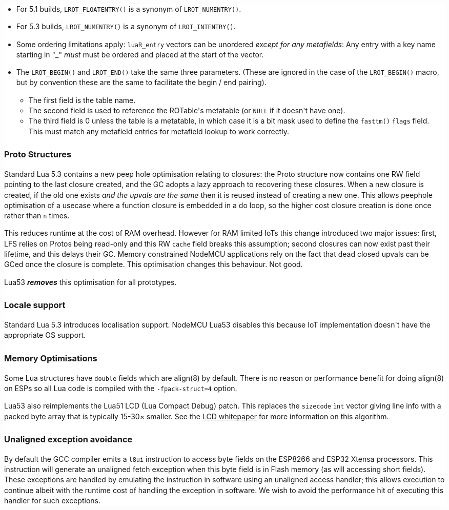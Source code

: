    -  For 5.1 builds, `LROT_FLOATENTRY()` is a synonym of `LROT_NUMENTRY()`.
   -  For 5.3 builds, `LROT_NUMENTRY()` is a synonym of  `LROT_INTENTRY()`.

-  Some ordering limitations apply: `luaR_entry` vectors can be unordered _except for any metafields_:  Any entry with a key name starting in "_" _must_ must be ordered and placed at the start of the vector.

-  The `LROT_BEGIN()` and  `LROT_END()` take the same three parameters. (These are ignored in the case of the `LROT_BEGIN()` macro, but by convention these are the same to facilitate the begin / end pairing).
    -  The first field is the table name.
    -  The second field is used to reference the ROTable's metatable (or `NULL` if it doesn't have one).
    -  The third field is 0 unless the table is a metatable, in which case it is a bit mask used to define the `fasttm()` `flags` field.  This must match any metafield entries for metafield lookup to work correctly.

### Proto Structures

Standard Lua 5.3 contains a new peep hole optimisation relating to closures: the Proto structure now contains one RW field pointing to the last closure created, and the GC adopts a lazy approach to recovering these closures. When a new closure is created, if the old one exists _and the upvals are the same_ then it is reused instead of creating a new one. This allows peephole optimisation of a usecase where a function closure is embedded in a do loop, so the higher cost closure creation is done once rather than `n` times.

This reduces runtime at the cost of RAM overhead.  However for RAM limited IoTs this change introduced two major issues: first, LFS relies on Protos being read-only and this RW `cache` field breaks this assumption; second closures can now exist past their lifetime, and this delays their GC.  Memory constrained NodeMCU applications rely on the fact that dead closed upvals can be GCed once the closure is complete.  This optimisation changes this behaviour.  Not good.

Lua53 **_removes_** this optimisation for all prototypes.

### Locale support

Standard Lua 5.3 introduces localisation support.  NodeMCU Lua53 disables this because IoT implementation doesn't have the appropriate OS support.

### Memory Optimisations

Some Lua structures have `double` fields which are align(8) by default.  There is no reason or performance benefit for doing align(8) on ESPs so all Lua code is compiled with the `-fpack-struct=4` option.

Lua53 also reimplements the Lua51 LCD (Lua Compact Debug) patch. This replaces the `sizecode` `ìnt` vector giving line info with a packed byte array that is typically 15-30× smaller.  See the [LCD whitepaper](lcd.md) for more information on this algorithm.

### Unaligned exception avoidance

By default the GCC compiler emits a `l8ui` instruction to access byte fields on the ESP8266 and ESP32 Xtensa processors. This instruction will generate an unaligned fetch exception when this byte field is in Flash memory (as will accessing short fields).  These exceptions are handled  by emulating the instruction in software using an unaligned access handler; this allows execution to continue albeit with the runtime cost of handling the exception in software. We wish to avoid the performance hit of executing this handler for such exceptions.
